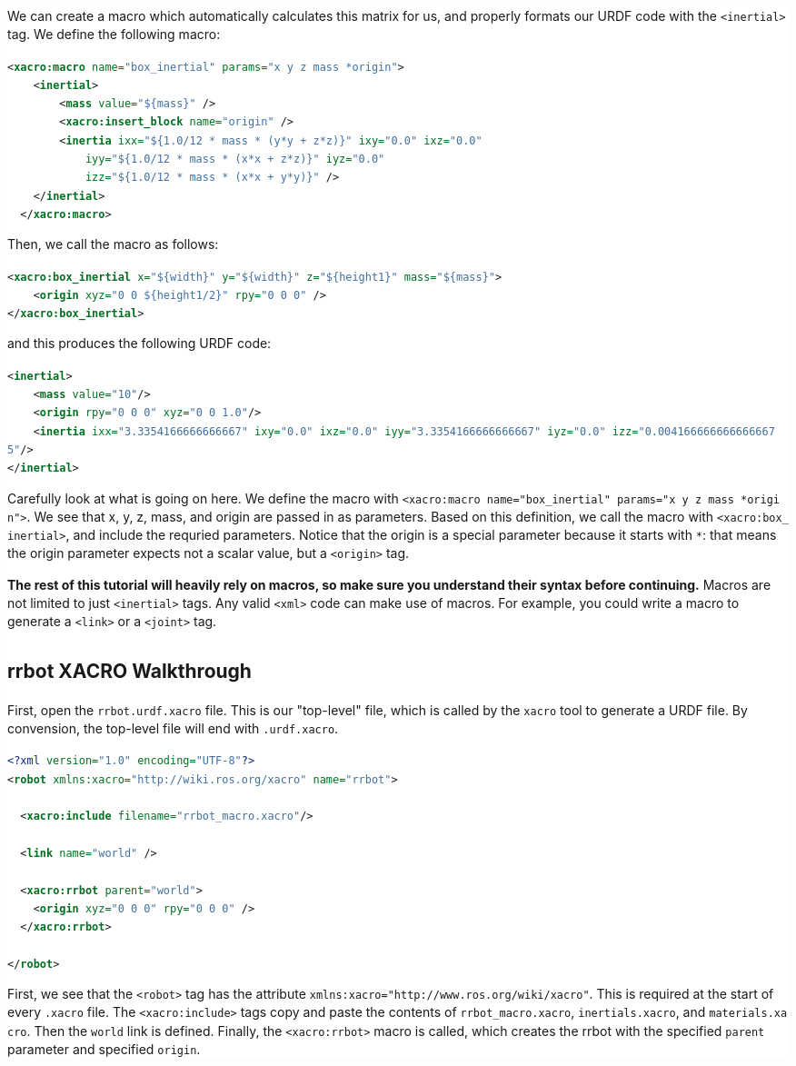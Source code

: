 We can create a macro which automatically calculates this matrix for us, and properly formats our URDF code with the `<inertial>` tag. We define the following macro:
```xml
<xacro:macro name="box_inertial" params="x y z mass *origin">
    <inertial>
        <mass value="${mass}" />
        <xacro:insert_block name="origin" />
        <inertia ixx="${1.0/12 * mass * (y*y + z*z)}" ixy="0.0" ixz="0.0"
            iyy="${1.0/12 * mass * (x*x + z*z)}" iyz="0.0"
            izz="${1.0/12 * mass * (x*x + y*y)}" />
    </inertial>
  </xacro:macro>
```
Then, we call the macro as follows:
```xml
<xacro:box_inertial x="${width}" y="${width}" z="${height1}" mass="${mass}">
    <origin xyz="0 0 ${height1/2}" rpy="0 0 0" />
</xacro:box_inertial>
```
and this produces the following URDF code:
```xml
<inertial>
    <mass value="10"/>
    <origin rpy="0 0 0" xyz="0 0 1.0"/>
    <inertia ixx="3.3354166666666667" ixy="0.0" ixz="0.0" iyy="3.3354166666666667" iyz="0.0" izz="0.0041666666666666675"/>
</inertial>
```
Carefully look at what is going on here. We define the macro with `<xacro:macro name="box_inertial" params="x y z mass *origin">`. We see that x, y, z, mass, and origin are passed in as parameters. Based on this definition, we call the macro with `<xacro:box_inertial>`, and include the requried parameters. Notice that the origin is a special parameter because it starts with `*`: that means the origin parameter expects not a scalar value, but a `<origin>` tag.

**The rest of this tutorial will heavily rely on macros, so make sure you understand their syntax before continuing.** Macros are not limited to just `<inertial>` tags. Any valid `<xml>` code can make use of macros. For example, you could write a macro to generate a `<link>` or a `<joint>` tag.

## rrbot XACRO Walkthrough
First, open the `rrbot.urdf.xacro` file. This is our "top-level" file, which is called by the `xacro` tool to generate a URDF file. By convension, the top-level file will end with `.urdf.xacro`.
```xml
<?xml version="1.0" encoding="UTF-8"?>
<robot xmlns:xacro="http://wiki.ros.org/xacro" name="rrbot">

  <xacro:include filename="rrbot_macro.xacro"/>

  <link name="world" />

  <xacro:rrbot parent="world">
    <origin xyz="0 0 0" rpy="0 0 0" />
  </xacro:rrbot>

</robot>
```
First, we see that the `<robot>` tag has the attribute `xmlns:xacro="http://www.ros.org/wiki/xacro"`. This is required at the start of every `.xacro` file. 
The `<xacro:include>` tags copy and paste the contents of `rrbot_macro.xacro`,  `inertials.xacro`, and `materials.xacro`. 
Then the `world` link is defined.
Finally, the `<xacro:rrbot>` macro is called, which creates the rrbot with the specified `parent` parameter and specified `origin`.
